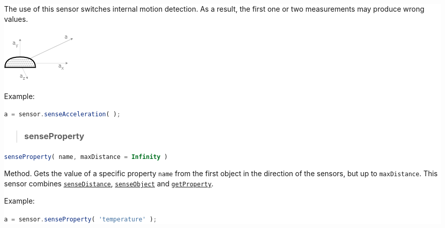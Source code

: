 The use of this sensor switches internal motion detection. As a result, the
first one or two measurements may produce wrong values.

<img src="images/senseAcceleration.png">

Example:

```js
a = sensor.senseAcceleration( );
```



> ### senseProperty

```js
senseProperty( name, maxDistance = Infinity )
```

Method. Gets the value of a specific property `name` from the first object in
the direction of the sensors, but up to `maxDistance`. This sensor combines
[`senseDistance`](#sensedistance), [`senseObject`](#senseobject) and
[`getProperty`](#getproperty-1).

Example:

```js
a = sensor.senseProperty( 'temperature' );
```

